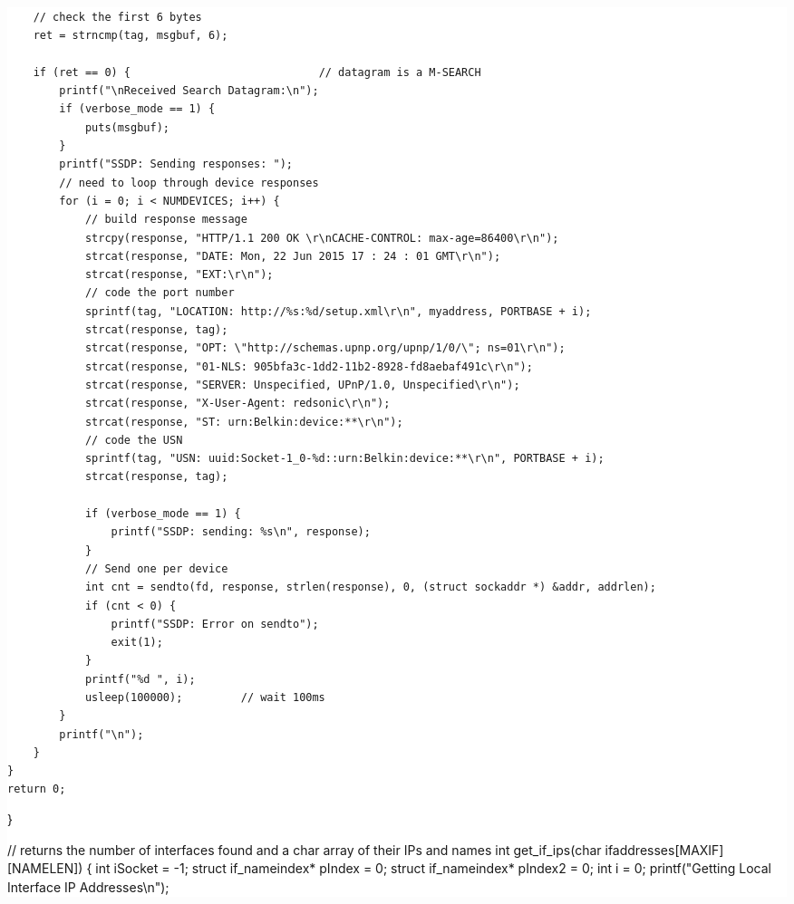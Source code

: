 		// check the first 6 bytes
		ret = strncmp(tag, msgbuf, 6);

		if (ret == 0) {								// datagram is a M-SEARCH 
			printf("\nReceived Search Datagram:\n");
			if (verbose_mode == 1) {
				puts(msgbuf);
			}
			printf("SSDP: Sending responses: ");
			// need to loop through device responses
			for (i = 0; i < NUMDEVICES; i++) {
				// build response message 
				strcpy(response, "HTTP/1.1 200 OK \r\nCACHE-CONTROL: max-age=86400\r\n");
				strcat(response, "DATE: Mon, 22 Jun 2015 17 : 24 : 01 GMT\r\n");
				strcat(response, "EXT:\r\n");
				// code the port number
				sprintf(tag, "LOCATION: http://%s:%d/setup.xml\r\n", myaddress, PORTBASE + i);
				strcat(response, tag);
				strcat(response, "OPT: \"http://schemas.upnp.org/upnp/1/0/\"; ns=01\r\n");
				strcat(response, "01-NLS: 905bfa3c-1dd2-11b2-8928-fd8aebaf491c\r\n");
				strcat(response, "SERVER: Unspecified, UPnP/1.0, Unspecified\r\n");
				strcat(response, "X-User-Agent: redsonic\r\n");
				strcat(response, "ST: urn:Belkin:device:**\r\n");
				// code the USN
				sprintf(tag, "USN: uuid:Socket-1_0-%d::urn:Belkin:device:**\r\n", PORTBASE + i);
				strcat(response, tag);

				if (verbose_mode == 1) {
					printf("SSDP: sending: %s\n", response);
				}
				// Send one per device
				int cnt = sendto(fd, response, strlen(response), 0, (struct sockaddr *) &addr, addrlen);
				if (cnt < 0) {
					printf("SSDP: Error on sendto");
					exit(1);
				}
				printf("%d ", i);
				usleep(100000);			// wait 100ms
			}
			printf("\n");
		}
	}
	return 0;
}

// returns the number of interfaces found and a char array of their IPs and names
int get_if_ips(char ifaddresses[MAXIF][NAMELEN])
{
	int    iSocket = -1;
	struct if_nameindex* pIndex = 0;
	struct if_nameindex* pIndex2 = 0;
	int i = 0;
	printf("Getting Local Interface IP Addresses\n");
